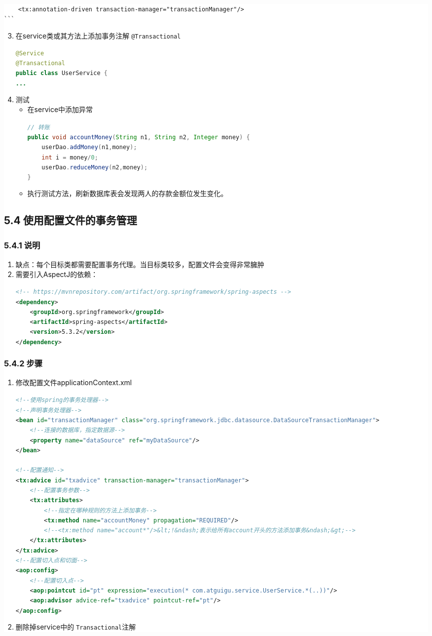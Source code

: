         <tx:annotation-driven transaction-manager="transactionManager"/>
    ```
3. 在service类或其方法上添加事务注解 `@Transactional`
    ```java
    @Service
    @Transactional
    public class UserService {
    ...
    ```
4. 测试
   * 在service中添加异常
      ```java
      // 转账
      public void accountMoney(String n1, String n2, Integer money) {
          userDao.addMoney(n1,money);
          int i = money/0;
          userDao.reduceMoney(n2,money);
      }
      ```
   * 执行测试方法，刷新数据库表会发现两人的存款金额位发生变化。

## 5.4 使用配置文件的事务管理
### 5.4.1 说明
1. 缺点：每个目标类都需要配置事务代理。当目标类较多，配置文件会变得非常臃肿
2. 需要引入AspectJ的依赖：
    ```xml
    <!-- https://mvnrepository.com/artifact/org.springframework/spring-aspects -->
    <dependency>
        <groupId>org.springframework</groupId>
        <artifactId>spring-aspects</artifactId>
        <version>5.3.2</version>
    </dependency>
    ```

### 5.4.2 步骤
1. 修改配置文件applicationContext.xml
    ```xml
    <!--使用spring的事务处理器-->
    <!--声明事务处理器-->
    <bean id="transactionManager" class="org.springframework.jdbc.datasource.DataSourceTransactionManager">
        <!--连接的数据库，指定数据源-->
        <property name="dataSource" ref="myDataSource"/>
    </bean>

    <!--配置通知-->
    <tx:advice id="txadvice" transaction-manager="transactionManager">
        <!--配置事务参数-->
        <tx:attributes>
            <!--指定在哪种规则的方法上添加事务-->
            <tx:method name="accountMoney" propagation="REQUIRED"/>
            <!--<tx:method name="account*"/>&lt;!&ndash;表示给所有account开头的方法添加事务&ndash;&gt;-->
        </tx:attributes>
    </tx:advice>
    <!--配置切入点和切面-->
    <aop:config>
        <!--配置切入点-->
        <aop:pointcut id="pt" expression="execution(* com.atguigu.service.UserService.*(..))"/>
        <aop:advisor advice-ref="txadvice" pointcut-ref="pt"/>
    </aop:config>
    ```
2. 删除掉service中的 `Transactional`注解